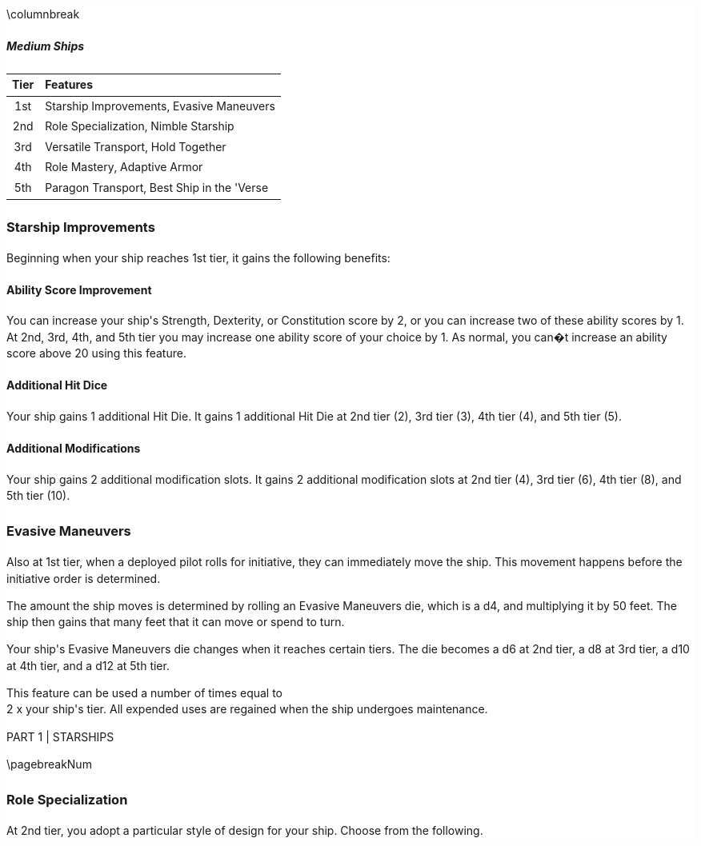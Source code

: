 \columnbreak

<div class='classTable'>

##### Medium Ships
| Tier | Features | 
|:---:|:---|
| 1st | Starship Improvements, Evasive Maneuvers  |
| 2nd | Role Specialization, Nimble Starship |
| 3rd | Versatile Transport, Hold Together |
| 4th | Role Mastery, Adaptive Armor |
| 5th | Paragon Transport, Best Ship in the 'Verse | 

</div>

### Starship Improvements
Beginning when your ship reaches 1st tier, it gains the following benefits:

#### Ability Score Improvement
You can increase your ship's Strength, Dexterity, or Constitution score by 2, or you can increase two of these ability scores by 1. At 2nd, 3rd, 4th, and 5th tier you may increase one ability score of your choice by 1. As normal, you can�t increase an ability score above 20 using this feature.

#### Additional Hit Dice
Your ship gains 1 additional Hit Die. It gains 1 additional Hit Die at 2nd tier (2), 3rd tier (3), 4th tier (4), and 5th tier (5).

#### Additional Modifications
Your ship gains 2 additional modification slots. It gains 2 additional modification slots at 2nd tier (4), 3rd tier (6), 4th tier (8), and 5th tier (10).

### Evasive Maneuvers
Also at 1st tier, when a deployed pilot rolls for initiative, they can immediately move the ship. This movement happens before the initiative order is determined.

The amount the ship moves is determined by rolling an Evasive Maneuvers die, which is a d4, and multiplying it by 50 feet. The ship then gains that many feet that it can move or spend to turn.

Your ship's Evasive Maneuvers die changes when it reaches certain tiers. The die becomes a d6 at 2nd tier, a d8 at 3rd tier, a d10 at 4th tier, and a d12 at 5th tier.

This feature can be used a number of times equal to<br> 2 x your ship's tier. All expended uses are regained when the ship undergoes maintenance.

<div class='footnote'>PART 1 | STARSHIPS</div>

\pagebreakNum

### Role Specialization
At 2nd tier, you adopt a particular style of design for your ship. Choose from the following.
